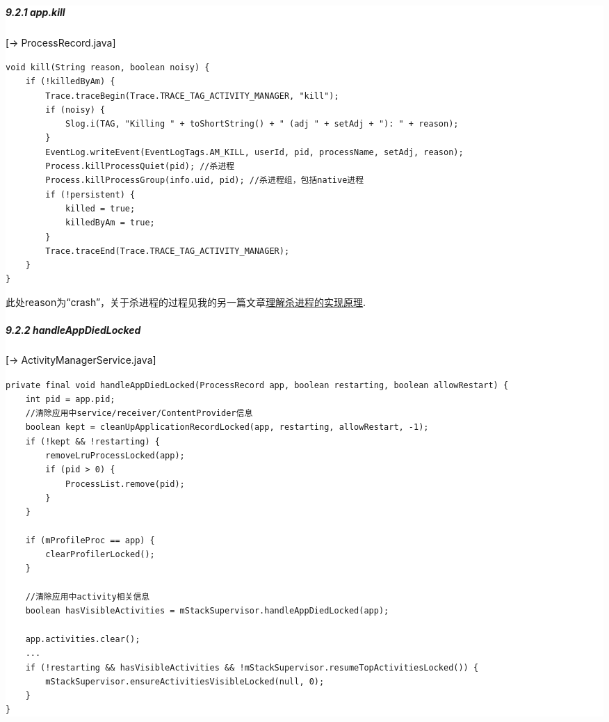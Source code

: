 ##### 9.2.1 app.kill

[-> ProcessRecord.java]

```
void kill(String reason, boolean noisy) {
    if (!killedByAm) {
        Trace.traceBegin(Trace.TRACE_TAG_ACTIVITY_MANAGER, "kill");
        if (noisy) {
            Slog.i(TAG, "Killing " + toShortString() + " (adj " + setAdj + "): " + reason);
        }
        EventLog.writeEvent(EventLogTags.AM_KILL, userId, pid, processName, setAdj, reason);
        Process.killProcessQuiet(pid); //杀进程
        Process.killProcessGroup(info.uid, pid); //杀进程组，包括native进程
        if (!persistent) {
            killed = true;
            killedByAm = true;
        }
        Trace.traceEnd(Trace.TRACE_TAG_ACTIVITY_MANAGER);
    }
}
```

此处reason为“crash”，关于杀进程的过程见我的另一篇文章[理解杀进程的实现原理](http://gityuan.com/2016/04/16/kill-signal/).

##### 9.2.2 handleAppDiedLocked

[-> ActivityManagerService.java]

```
private final void handleAppDiedLocked(ProcessRecord app, boolean restarting, boolean allowRestart) {
    int pid = app.pid;
    //清除应用中service/receiver/ContentProvider信息
    boolean kept = cleanUpApplicationRecordLocked(app, restarting, allowRestart, -1);
    if (!kept && !restarting) {
        removeLruProcessLocked(app);
        if (pid > 0) {
            ProcessList.remove(pid);
        }
    }

    if (mProfileProc == app) {
        clearProfilerLocked();
    }

    //清除应用中activity相关信息
    boolean hasVisibleActivities = mStackSupervisor.handleAppDiedLocked(app);

    app.activities.clear();
    ...
    if (!restarting && hasVisibleActivities && !mStackSupervisor.resumeTopActivitiesLocked()) {
        mStackSupervisor.ensureActivitiesVisibleLocked(null, 0);
    }
}
```
